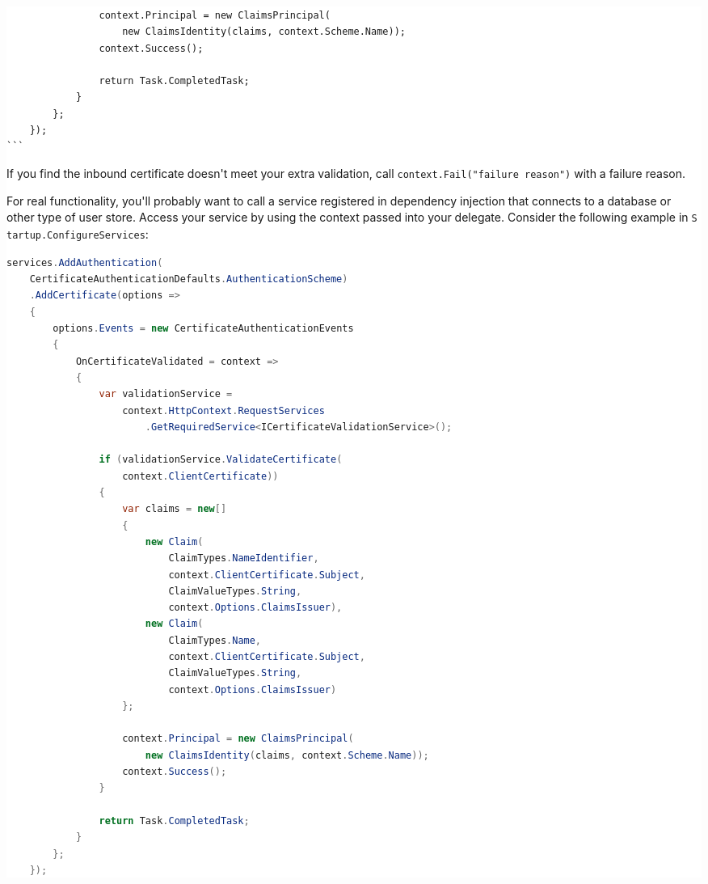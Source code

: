                     context.Principal = new ClaimsPrincipal(
                        new ClaimsIdentity(claims, context.Scheme.Name));
                    context.Success();
    
                    return Task.CompletedTask;
                }
            };
        });
    ```

If you find the inbound certificate doesn't meet your extra validation, call `context.Fail("failure reason")` with a failure reason.

For real functionality, you'll probably want to call a service registered in dependency injection that connects to a database or other type of user store. Access your service by using the context passed into your delegate. Consider the following example in `Startup.ConfigureServices`:

```csharp
services.AddAuthentication(
    CertificateAuthenticationDefaults.AuthenticationScheme)
    .AddCertificate(options =>
    {
        options.Events = new CertificateAuthenticationEvents
        {
            OnCertificateValidated = context =>
            {
                var validationService =
                    context.HttpContext.RequestServices
                        .GetRequiredService<ICertificateValidationService>();
                
                if (validationService.ValidateCertificate(
                    context.ClientCertificate))
                {
                    var claims = new[]
                    {
                        new Claim(
                            ClaimTypes.NameIdentifier, 
                            context.ClientCertificate.Subject, 
                            ClaimValueTypes.String, 
                            context.Options.ClaimsIssuer),
                        new Claim(
                            ClaimTypes.Name, 
                            context.ClientCertificate.Subject, 
                            ClaimValueTypes.String, 
                            context.Options.ClaimsIssuer)
                    };

                    context.Principal = new ClaimsPrincipal(
                        new ClaimsIdentity(claims, context.Scheme.Name));
                    context.Success();
                }                     

                return Task.CompletedTask;
            }
        };
    });
```
